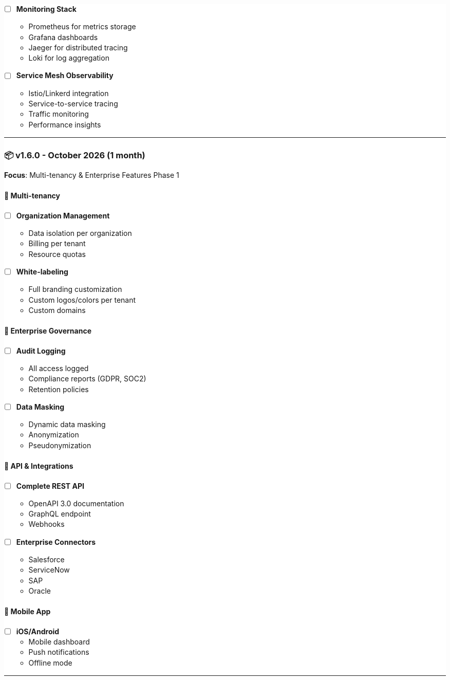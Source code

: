 - [ ] **Monitoring Stack**
  - Prometheus for metrics storage
  - Grafana dashboards
  - Jaeger for distributed tracing
  - Loki for log aggregation
  
- [ ] **Service Mesh Observability**
  - Istio/Linkerd integration
  - Service-to-service tracing
  - Traffic monitoring
  - Performance insights

---

### 📦 v1.6.0 - October 2026 (1 month)
**Focus**: Multi-tenancy & Enterprise Features Phase 1

#### 🏢 Multi-tenancy
- [ ] **Organization Management**
  - Data isolation per organization
  - Billing per tenant
  - Resource quotas
  
- [ ] **White-labeling**
  - Full branding customization
  - Custom logos/colors per tenant
  - Custom domains

#### 💼 Enterprise Governance
- [ ] **Audit Logging**
  - All access logged
  - Compliance reports (GDPR, SOC2)
  - Retention policies
  
- [ ] **Data Masking**
  - Dynamic data masking
  - Anonymization
  - Pseudonymization

#### 🔌 API & Integrations
- [ ] **Complete REST API**
  - OpenAPI 3.0 documentation
  - GraphQL endpoint
  - Webhooks
  
- [ ] **Enterprise Connectors**
  - Salesforce
  - ServiceNow
  - SAP
  - Oracle

#### 📱 Mobile App
- [ ] **iOS/Android**
  - Mobile dashboard
  - Push notifications
  - Offline mode

---